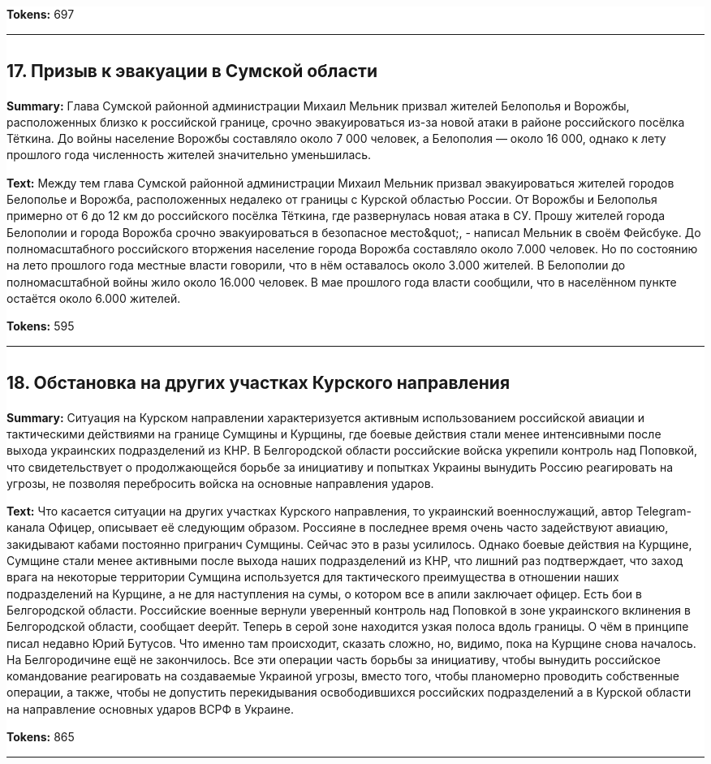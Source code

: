 **Tokens:** 697

---

## 17. Призыв к эвакуации в Сумской области

**Summary:** Глава Сумской районной администрации Михаил Мельник призвал жителей Белополья и Ворожбы, расположенных близко к российской границе, срочно эвакуироваться из-за новой атаки в районе российского посёлка Тёткина. До войны население Ворожбы составляло около 7 000 человек, а Белополия — около 16 000, однако к лету прошлого года численность жителей значительно уменьшилась.

**Text:**
Между тем глава Сумской районной администрации Михаил Мельник призвал эвакуироваться жителей городов Белополье и Ворожба, расположенных недалеко от границы с Курской областью России. От Ворожбы и Белополья примерно от 6 до 12 км до российского посёлка Тёткина, где развернулась новая атака в СУ. Прошу жителей города Белополии и города Ворожба срочно эвакуироваться в безопасное место&amp;quot;, - написал Мельник в своём Фейсбуке. До полномасштабного российского вторжения население города Ворожба составляло около 7.000 человек. Но по состоянию на лето прошлого года местные власти говорили, что в нём оставалось около 3.000 жителей. В Белополии до полномасштабной войны жило около 16.000 человек. В мае прошлого года власти сообщили, что в населённом пункте остаётся около 6.000 жителей.

**Tokens:** 595

---

## 18. Обстановка на других участках Курского направления

**Summary:** Ситуация на Курском направлении характеризуется активным использованием российской авиации и тактическими действиями на границе Сумщины и Курщины, где боевые действия стали менее интенсивными после выхода украинских подразделений из КНР. В Белгородской области российские войска укрепили контроль над Поповкой, что свидетельствует о продолжающейся борьбе за инициативу и попытках Украины вынудить Россию реагировать на угрозы, не позволяя перебросить войска на основные направления ударов.

**Text:**
Что касается ситуации на других участках Курского направления, то украинский военнослужащий, автор Telegram-канала Офицер, описывает её следующим образом. Россияне в последнее время очень часто задействуют авиацию, закидывают кабами постоянно пригранич Сумщины. Сейчас это в разы усилилось. Однако боевые действия на Курщине, Сумщине стали менее активными после выхода наших подразделений из КНР, что лишний раз подтверждает, что заход врага на некоторые территории Сумщина используется для тактического преимущества в отношении наших подразделений на Курщине, а не для наступления на сумы, о котором все в апили заключает офицер. Есть бои в Белгородской области. Российские военные вернули уверенный контроль над Поповкой в зоне украинского вклинения в Белгородской области, сообщает deepйт. Теперь в серой зоне находится узкая полоса вдоль границы. О чём в принципе писал недавно Юрий Бутусов. Что именно там происходит, сказать сложно, но, видимо, пока на Курщине снова началось. На Белгородичине ещё не закончилось. Все эти операции часть борьбы за инициативу, чтобы вынудить российское командование реагировать на создаваемые Украиной угрозы, вместо того, чтобы планомерно проводить собственные операции, а также, чтобы не допустить перекидывания освободившихся российских подразделений а в Курской области на направление основных ударов ВСРФ в Украине.

**Tokens:** 865

---
